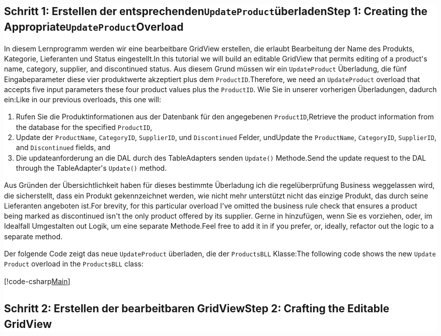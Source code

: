 
## <a name="step-1-creating-the-appropriateupdateproductoverload"></a><span data-ttu-id="44c8e-119">Schritt 1: Erstellen der entsprechenden`UpdateProduct`überladen</span><span class="sxs-lookup"><span data-stu-id="44c8e-119">Step 1: Creating the Appropriate`UpdateProduct`Overload</span></span>

<span data-ttu-id="44c8e-120">In diesem Lernprogramm werden wir eine bearbeitbare GridView erstellen, die erlaubt Bearbeitung der Name des Produkts, Kategorie, Lieferanten und Status eingestellt.</span><span class="sxs-lookup"><span data-stu-id="44c8e-120">In this tutorial we will build an editable GridView that permits editing of a product's name, category, supplier, and discontinued status.</span></span> <span data-ttu-id="44c8e-121">Aus diesem Grund müssen wir ein `UpdateProduct` Überladung, die fünf Eingabeparameter diese vier produktwerte akzeptiert plus dem `ProductID`.</span><span class="sxs-lookup"><span data-stu-id="44c8e-121">Therefore, we need an `UpdateProduct` overload that accepts five input parameters these four product values plus the `ProductID`.</span></span> <span data-ttu-id="44c8e-122">Wie Sie in unserer vorherigen Überladungen, dadurch ein:</span><span class="sxs-lookup"><span data-stu-id="44c8e-122">Like in our previous overloads, this one will:</span></span>

1. <span data-ttu-id="44c8e-123">Rufen Sie die Produktinformationen aus der Datenbank für den angegebenen `ProductID`,</span><span class="sxs-lookup"><span data-stu-id="44c8e-123">Retrieve the product information from the database for the specified `ProductID`,</span></span>
2. <span data-ttu-id="44c8e-124">Update der `ProductName`, `CategoryID`, `SupplierID`, und `Discontinued` Felder, und</span><span class="sxs-lookup"><span data-stu-id="44c8e-124">Update the `ProductName`, `CategoryID`, `SupplierID`, and `Discontinued` fields, and</span></span>
3. <span data-ttu-id="44c8e-125">Die updateanforderung an die DAL durch des TableAdapters senden `Update()` Methode.</span><span class="sxs-lookup"><span data-stu-id="44c8e-125">Send the update request to the DAL through the TableAdapter's `Update()` method.</span></span>

<span data-ttu-id="44c8e-126">Aus Gründen der Übersichtlichkeit haben für dieses bestimmte Überladung ich die regelüberprüfung Business weggelassen wird, die sicherstellt, dass ein Produkt gekennzeichnet werden, wie nicht mehr unterstützt nicht das einzige Produkt, das durch seine Lieferanten angeboten ist.</span><span class="sxs-lookup"><span data-stu-id="44c8e-126">For brevity, for this particular overload I've omitted the business rule check that ensures a product being marked as discontinued isn't the only product offered by its supplier.</span></span> <span data-ttu-id="44c8e-127">Gerne in hinzufügen, wenn Sie es vorziehen, oder, im Idealfall Umgestalten out Logik, um eine separate Methode.</span><span class="sxs-lookup"><span data-stu-id="44c8e-127">Feel free to add it in if you prefer, or, ideally, refactor out the logic to a separate method.</span></span>

<span data-ttu-id="44c8e-128">Der folgende Code zeigt das neue `UpdateProduct` überladen, die der `ProductsBLL` Klasse:</span><span class="sxs-lookup"><span data-stu-id="44c8e-128">The following code shows the new `UpdateProduct` overload in the `ProductsBLL` class:</span></span>


[!code-csharp[Main](customizing-the-data-modification-interface-cs/samples/sample1.cs)]

## <a name="step-2-crafting-the-editable-gridview"></a><span data-ttu-id="44c8e-129">Schritt 2: Erstellen der bearbeitbaren GridView</span><span class="sxs-lookup"><span data-stu-id="44c8e-129">Step 2: Crafting the Editable GridView</span></span>
